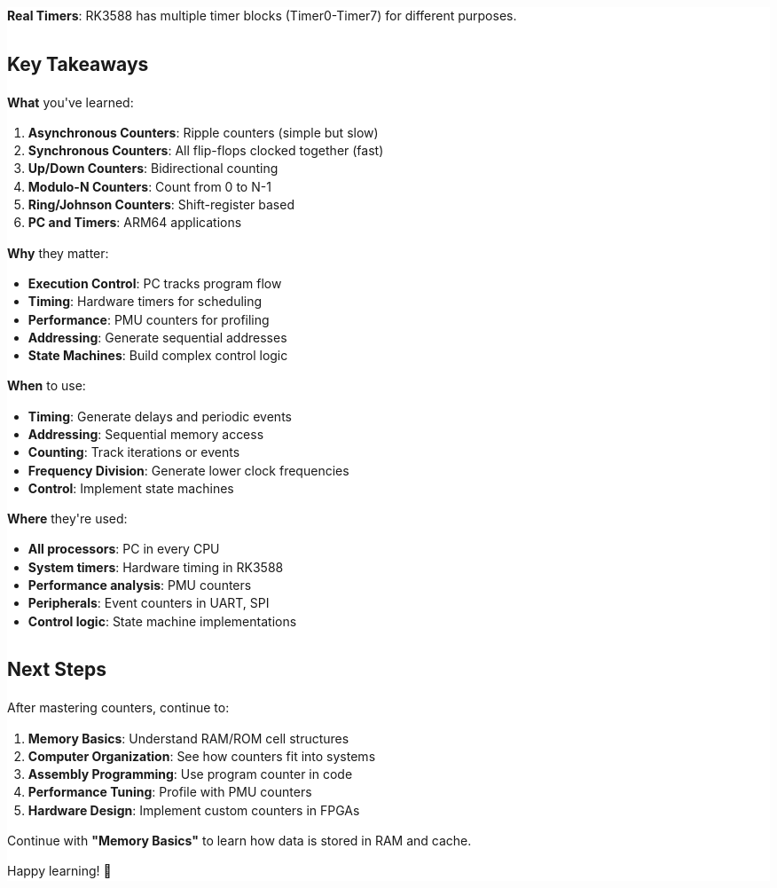 **Real Timers**: RK3588 has multiple timer blocks (Timer0-Timer7) for different purposes.

## Key Takeaways

**What** you've learned:

1. **Asynchronous Counters**: Ripple counters (simple but slow)
2. **Synchronous Counters**: All flip-flops clocked together (fast)
3. **Up/Down Counters**: Bidirectional counting
4. **Modulo-N Counters**: Count from 0 to N-1
5. **Ring/Johnson Counters**: Shift-register based
6. **PC and Timers**: ARM64 applications

**Why** they matter:

- **Execution Control**: PC tracks program flow
- **Timing**: Hardware timers for scheduling
- **Performance**: PMU counters for profiling
- **Addressing**: Generate sequential addresses
- **State Machines**: Build complex control logic

**When** to use:

- **Timing**: Generate delays and periodic events
- **Addressing**: Sequential memory access
- **Counting**: Track iterations or events
- **Frequency Division**: Generate lower clock frequencies
- **Control**: Implement state machines

**Where** they're used:

- **All processors**: PC in every CPU
- **System timers**: Hardware timing in RK3588
- **Performance analysis**: PMU counters
- **Peripherals**: Event counters in UART, SPI
- **Control logic**: State machine implementations

## Next Steps

After mastering counters, continue to:

1. **Memory Basics**: Understand RAM/ROM cell structures
2. **Computer Organization**: See how counters fit into systems
3. **Assembly Programming**: Use program counter in code
4. **Performance Tuning**: Profile with PMU counters
5. **Hardware Design**: Implement custom counters in FPGAs

Continue with **"Memory Basics"** to learn how data is stored in RAM and cache.

Happy learning! 🚀
